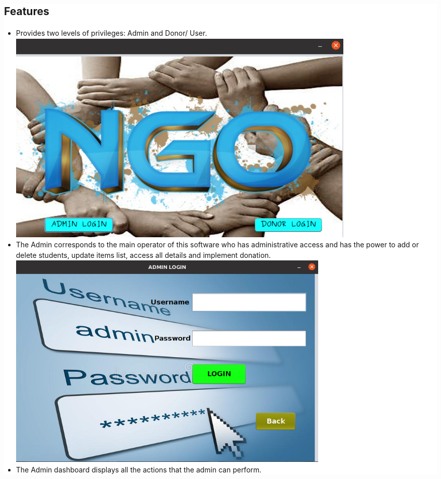 ## Features
- Provides two levels of privileges: Admin and Donor/ User.
  <img src="screenshots/Home.png" width="650">
- The Admin corresponds to the main operator of this software who has administrative access and has the power to add or delete students, update items list,   access all details and implement donation.
  <img src="screenshots/AdminLogin.png" width="600">
- The Admin dashboard displays all the actions that the admin can perform.